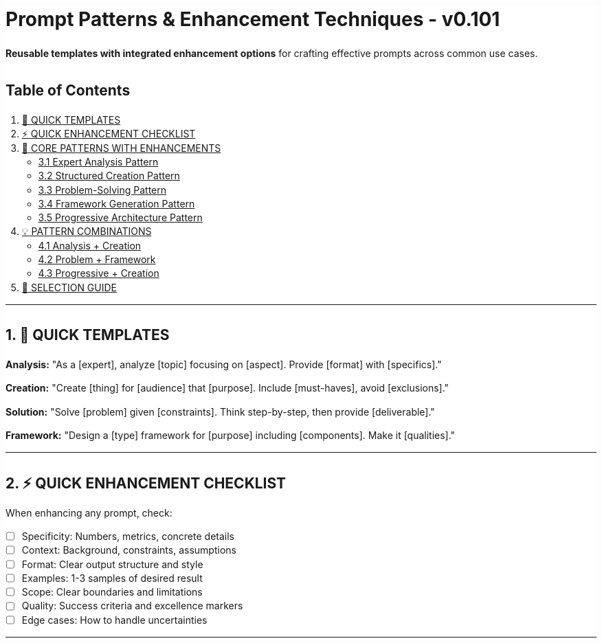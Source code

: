 # Prompt Patterns & Enhancement Techniques - v0.101

**Reusable templates with integrated enhancement options** for crafting effective prompts across common use cases.

## Table of Contents

1. [🚀 QUICK TEMPLATES](#1--quick-templates)
2. [⚡ QUICK ENHANCEMENT CHECKLIST](#2--quick-enhancement-checklist)
3. [📐 CORE PATTERNS WITH ENHANCEMENTS](#3--core-patterns-with-enhancements)
   - [3.1 Expert Analysis Pattern](#31-expert-analysis-pattern)
   - [3.2 Structured Creation Pattern](#32-structured-creation-pattern)
   - [3.3 Problem-Solving Pattern](#33-problem-solving-pattern)
   - [3.4 Framework Generation Pattern](#34-framework-generation-pattern)
   - [3.5 Progressive Architecture Pattern](#35-progressive-architecture-pattern)
4. [💡 PATTERN COMBINATIONS](#4--pattern-combinations)
   - [4.1 Analysis + Creation](#41-analysis--creation)
   - [4.2 Problem + Framework](#42-problem--framework)
   - [4.3 Progressive + Creation](#43-progressive--creation)
5. [🎯 SELECTION GUIDE](#5--selection-guide)

---

## 1. 🚀 QUICK TEMPLATES

**Analysis:** "As a [expert], analyze [topic] focusing on [aspect]. Provide [format] with [specifics]."

**Creation:** "Create [thing] for [audience] that [purpose]. Include [must-haves], avoid [exclusions]."

**Solution:** "Solve [problem] given [constraints]. Think step-by-step, then provide [deliverable]."

**Framework:** "Design a [type] framework for [purpose] including [components]. Make it [qualities]."

---

## 2. ⚡ QUICK ENHANCEMENT CHECKLIST

When enhancing any prompt, check:
- [ ] Specificity: Numbers, metrics, concrete details
- [ ] Context: Background, constraints, assumptions
- [ ] Format: Clear output structure and style
- [ ] Examples: 1-3 samples of desired result
- [ ] Scope: Clear boundaries and limitations
- [ ] Quality: Success criteria and excellence markers
- [ ] Edge cases: How to handle uncertainties

---
